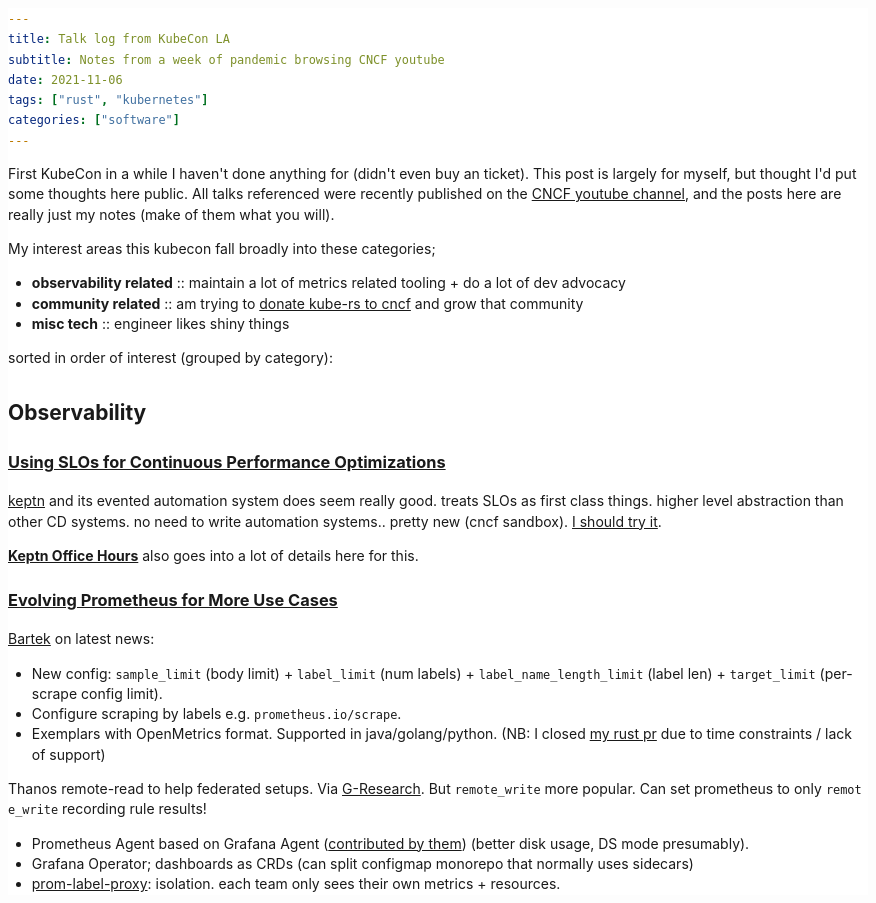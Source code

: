```yaml
---
title: Talk log from KubeCon LA
subtitle: Notes from a week of pandemic browsing CNCF youtube
date: 2021-11-06
tags: ["rust", "kubernetes"]
categories: ["software"]
---
```


First KubeCon in a while I haven't done anything for (didn't even buy an ticket). This post is largely for myself, but thought I'd put some thoughts here public. All talks referenced were recently published on the [CNCF youtube channel](https://www.youtube.com/c/cloudnativefdn/videos), and the posts here are really just my notes (make of them what you will).



My interest areas this kubecon fall broadly into these categories;

- **observability related** :: maintain a lot of metrics related tooling + do a lot of dev advocacy
- **community related** :: am trying to [donate kube-rs to cncf](https://github.com/kube-rs/kube-rs/issues/584) and grow that community
- **misc tech** :: engineer likes shiny things

sorted in order of interest (grouped by category):

## Observability

### [Using SLOs for Continuous Performance Optimizations](https://www.youtube.com/watch?v=V4ByBVARjkc)
[keptn](https://keptn.sh/) and its evented automation system does seem really good.
treats SLOs as first class things. higher level abstraction than other CD systems. no need to write automation systems..
pretty new (cncf sandbox). [I should try it](https://keptn.sh/docs/0.9.x/operate/advanced_install_options/).

**[Keptn Office Hours](https://www.youtube.com/watch?v=WVRdF0ZvApw)** also goes into a lot of details here for this.

### [Evolving Prometheus for More Use Cases](https://www.youtube.com/watch?v=5R6Fy21MXVE)
[Bartek](https://twitter.com/bwplotka) on latest news:
- New config: `sample_limit` (body limit) + `label_limit` (num labels) + `label_name_length_limit` (label len) + `target_limit` (per-scrape config limit).
- Configure scraping by labels e.g. `prometheus.io/scrape`.
- Exemplars with OpenMetrics format. Supported in java/golang/python. (NB: I closed [my rust pr](https://github.com/tikv/rust-prometheus/pull/395) due to time constraints / lack of support)

Thanos remote-read to help federated setups. Via [G-Research](https://github.com/G-Research/thanos-remote-read).
But `remote_write` more popular. Can set prometheus to only `remote_write` recording rule results!

- Prometheus Agent based on Grafana Agent ([contributed by them](https://github.com/prometheus/prometheus/pull/8785)) (better disk usage, DS mode presumably).
- Grafana Operator; dashboards as CRDs (can split configmap monorepo that normally uses sidecars)
- [prom-label-proxy](https://github.com/prometheus-community/prom-label-proxy): isolation. each team only sees their own metrics + resources.
